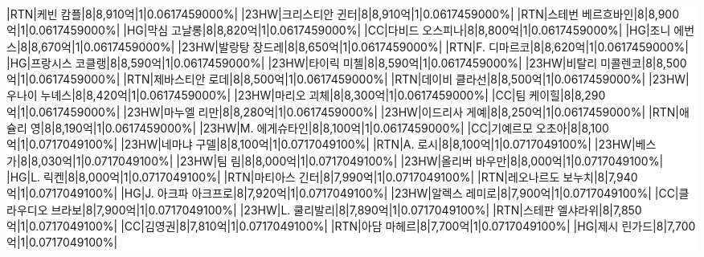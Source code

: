 |RTN|케빈 캄플|8|8,910억|1|0.0617459000%|
|23HW|크리스티안 귄터|8|8,910억|1|0.0617459000%|
|RTN|스테번 베르흐바인|8|8,900억|1|0.0617459000%|
|HG|막심 고날롱|8|8,820억|1|0.0617459000%|
|CC|다비드 오스피나|8|8,800억|1|0.0617459000%|
|HG|조니 에번스|8|8,670억|1|0.0617459000%|
|23HW|발랑탕 장드레|8|8,650억|1|0.0617459000%|
|RTN|F. 디마르코|8|8,620억|1|0.0617459000%|
|HG|프랑시스 코클랭|8|8,590억|1|0.0617459000%|
|23HW|타이릭 미첼|8|8,590억|1|0.0617459000%|
|23HW|비탈리 미콜렌코|8|8,500억|1|0.0617459000%|
|RTN|제바스티안 로데|8|8,500억|1|0.0617459000%|
|RTN|데이비 클라선|8|8,500억|1|0.0617459000%|
|23HW|우나이 누녜스|8|8,420억|1|0.0617459000%|
|23HW|마리오 괴체|8|8,300억|1|0.0617459000%|
|CC|팀 케이힐|8|8,290억|1|0.0617459000%|
|23HW|마누엘 리만|8|8,280억|1|0.0617459000%|
|23HW|이드리사 게예|8|8,250억|1|0.0617459000%|
|RTN|애슐리 영|8|8,190억|1|0.0617459000%|
|23HW|M. 에게슈타인|8|8,100억|1|0.0617459000%|
|CC|기예르모 오초아|8|8,100억|1|0.0717049100%|
|23HW|네마냐 구델|8|8,100억|1|0.0717049100%|
|RTN|A. 로시|8|8,100억|1|0.0717049100%|
|23HW|베스가|8|8,030억|1|0.0717049100%|
|23HW|팀 림|8|8,000억|1|0.0717049100%|
|23HW|올리버 바우만|8|8,000억|1|0.0717049100%|
|HG|L. 릭켄|8|8,000억|1|0.0717049100%|
|RTN|마티아스 긴터|8|7,990억|1|0.0717049100%|
|RTN|레오나르도 보누치|8|7,940억|1|0.0717049100%|
|HG|J. 아크파 아크프로|8|7,920억|1|0.0717049100%|
|23HW|알렉스 레미로|8|7,900억|1|0.0717049100%|
|CC|클라우디오 브라보|8|7,900억|1|0.0717049100%|
|23HW|L. 쿨리발리|8|7,890억|1|0.0717049100%|
|RTN|스테판 엘샤라위|8|7,850억|1|0.0717049100%|
|CC|김영권|8|7,810억|1|0.0717049100%|
|RTN|아담 마헤르|8|7,700억|1|0.0717049100%|
|HG|제시 린가드|8|7,700억|1|0.0717049100%|